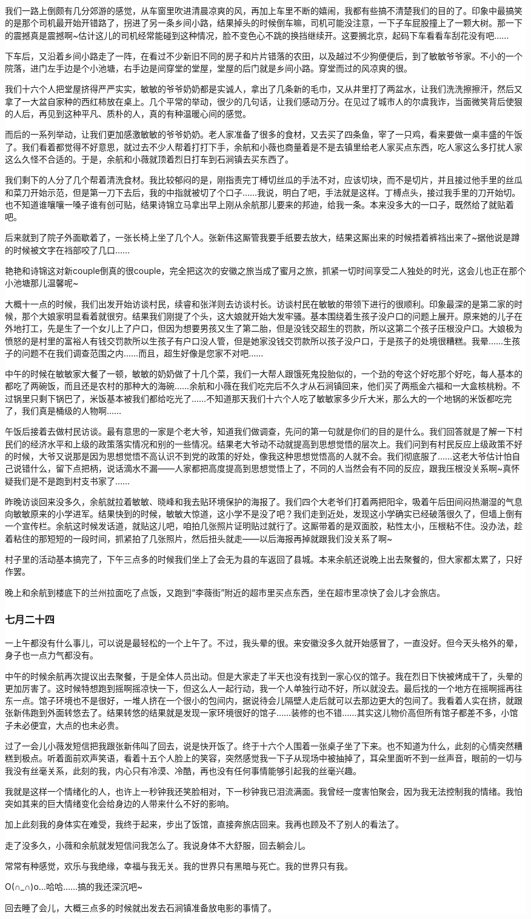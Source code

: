 我们一路上倒颇有几分郊游的感觉，从车窗里吹进清晨凉爽的风，再加上车里不断的嬉闹，我都有些搞不清楚我们的目的了。印象中最搞笑的是那个司机最开始开错路了，拐进了另一条乡间小路，结果掉头的时候倒车嘛，司机可能没注意，一下子车屁股撞上了一颗大树。那一下的震撼真是震撼啊~估计这儿的司机经常能碰到这种情况，脸不变色心不跳的换挡继续开。这要搁北京，起码下车看看车刮花没有吧……

下车后，又沿着乡间小路走了一阵，在看过不少新旧不同的房子和片片错落的农田，以及越过不少狗便便后，到了敏敏爷爷家。不小的一个院落，进门左手边是个小池塘，右手边是间穿堂的堂屋，堂屋的后门就是乡间小路。穿堂而过的风凉爽的很。

我们十六个人把堂屋挤得严严实实，敏敏的爷爷奶奶都是实诚人，拿出了几条新的毛巾，又从井里打了两盆水，让我们洗洗擦擦汗，然后又拿了一大盆自家种的西红柿放在桌上。几个平常的举动，很少的几句话，让我们感动万分。在见过了城市人的尔虞我诈，当面微笑背后使狠的人后，再见到这种平凡、质朴的人，真的有种温暖心间的感觉。

而后的一系列举动，让我们更加感激敏敏的爷爷奶奶。老人家准备了很多的食材，又去买了四条鱼，宰了一只鸡，看来要做一桌丰盛的午饭了。我们看着都觉得不好意思，就过去不少人帮着打打下手，余航和小薇也商量着是不是去镇里给老人家买点东西，吃人家这么多打扰人家这么久怪不合适的。于是，余航和小薇就顶着烈日打车到石涧镇去买东西了。

我们剩下的人分了几个帮着清洗食材。我比较郁闷的是，刚指责完丁榑切丝瓜的手法不对，应该切块，而不是切片，并且接过他手里的丝瓜和菜刀开始示范，但是第一刀下去后，我的中指就被切了个口子……我说，明白了吧，手法就是这样。丁榑点头，接过我手里的刀开始切。也不知道谁嚷嚷一嗓子谁有创可贴，结果诗锦立马拿出早上刚从余航那儿要来的邦迪，给我一条。本来没多大的一口子，既然给了就贴着吧。

后来就到了院子外面歇着了，一张长椅上坐了几个人。张新伟这厮管我要手纸要去放大，结果这厮出来的时候捂着裤裆出来了~据他说是蹲的时候被文字在裆部咬了几口……

艳艳和诗锦这对新couple倒真的很couple，完全把这次的安徽之旅当成了蜜月之旅，抓紧一切时间享受二人独处的时光，这会儿也正在那个小池塘那儿温馨呢~

大概十一点的时候，我们出发开始访谈村民，续睿和张洋则去访谈村长。访谈村民在敏敏的带领下进行的很顺利。印象最深的是第二家的时候，那个大娘家明显看着就很穷。结果我们刚提了个头，这大娘就开始大发牢骚。基本围绕着生孩子没户口的问题上展开。原来她的儿子在外地打工，先是生了一个女儿上了户口，但因为想要男孩又生了第二胎，但是没钱交超生的罚款，所以这第二个孩子压根没户口。大娘极为愤怒的是村里的富裕人有钱交罚款所以生孩子有户口没人管，但是她家没钱交罚款所以孩子没户口，于是孩子的处境很糟糕。我晕……生孩子的问题不在我们调查范围之内……而且，超生好像是您家不对吧……

中午的时候在敏敏家大餐了一顿，敏敏的奶奶做了十几个菜，我们一大帮人跟饿死鬼投胎似的，一个劲的夸这个好吃那个好吃，每人基本的都吃了两碗饭，而且还是农村的那种大的海碗……余航和小薇在我们吃完后不久才从石涧镇回来，他们买了两瓶金六福和一大盒核桃粉。不过锅里只剩下锅巴了，米饭基本被我们都给吃光了……不知道那天我们十六个人吃了敏敏家多少斤大米，那么大的一个地锅的米饭都吃完了，我们真是桶级的人物啊……

午饭后接着去做村民访谈。最有意思的一家是个老大爷，知道我们做调查，先问的第一句就是你们的目的是什么。我们回答就是了解一下村民们的经济水平和上级的政策落实情况和别的一些情况。结果老大爷动不动就提高到思想觉悟的层次上。我们问到有村民反应上级政策不好的时候，大爷又说那是因为思想觉悟不高认识不到党的政策的好处，像我这种思想觉悟高的人就不会。我们彻底服了……这老大爷估计怕自己说错什么，留下点把柄，说话滴水不漏——人家都把高度提高到思想觉悟上了，不同的人当然会有不同的反应，跟我压根没关系啊~真怀疑我们是不是跑到村支书家了……

昨晚访谈回来没多久，余航就拉着敏敏、晓峰和我去贴环境保护的海报了。我们四个大老爷们打着两把阳伞，吸着午后田间闷热潮湿的气息向敏敏原来的小学进军。结果快到的时候，敏敏大惊道，这小学不是没了吧？我们走到近处，发现这小学确实已经破落很久了，但墙上倒有一个宣传栏。余航这时候发话道，就贴这儿吧，咱拍几张照片证明贴过就行了。这厮带着的是双面胶，粘性太小，压根粘不住。没办法，趁着粘住的那短短的一段时间，抓紧拍了几张照片，然后扭头就走——以后海报再掉就跟我们没关系了啊~

村子里的活动基本搞完了，下午三点多的时候我们坐上了会无为县的车返回了县城。本来余航还说晚上出去聚餐的，但大家都太累了，只好作罢。

晚上和余航到楼底下的兰州拉面吃了点饭，又跑到“李薇街”附近的超市里买点东西，坐在超市里凉快了会儿才会旅店。

### 七月二十四 ###

一上午都没有什么事儿，可以说是最轻松的一个上午了。不过，我头晕的很。来安徽没多久就开始感冒了，一直没好。但今天头格外的晕，身子也一点力气都没有。

中午的时候余航再次提议出去聚餐，于是全体人员出动。但是大家走了半天也没有找到一家心仪的馆子。我在烈日下快被烤成干了，头晕的更加厉害了。这时候特想跑到摇啊摇凉快一下，但这么人一起行动，我一个人单独行动不好，所以就没去。最后找的一个地方在摇啊摇再往东一点。馆子环境也不是很好，一堆人挤在一个很小的包间内，据说待会儿隔壁人走后就可以去那边更大的包间了。我看着人实在挤，就跟张新伟跑到外面转悠去了。结果转悠的结果就是发现一家环境很好的馆子……装修的也不错……其实这儿物价高但所有馆子都差不多，小馆子未必便宜，大点的也未必贵。

过了一会儿小薇发短信把我跟张新伟叫了回去，说是快开饭了。终于十六个人围着一张桌子坐了下来。也不知道为什么，此刻的心情突然糟糕到极点。听着面前欢声笑语，看着十五个人脸上的笑容，突然感觉我一下子从现场中被抽掉了，耳朵里面听不到一丝声音，眼前的一切与我没有丝毫关系，此刻的我，内心只有冷漠、冷酷，再也没有任何事情能够引起我的丝毫兴趣。

我就是这样一个情绪化的人，也许上一秒钟我还笑脸相对，下一秒钟我已泪流满面。我曾经一度害怕聚会，因为我无法控制我的情绪。我怕突如其来的巨大情绪变化会给身边的人带来什么不好的影响。

加上此刻我的身体实在难受，我终于起来，步出了饭馆，直接奔旅店回来。我再也顾及不了别人的看法了。

走了没多久，小薇和余航就发短信问我怎么了。我说身体不大舒服，回去躺会儿。

常常有种感觉，欢乐与我绝缘，幸福与我无关。我的世界只有黑暗与死亡。我的世界只有我。

O(∩_∩)o…哈哈……搞的我还深沉吧~

回去睡了会儿，大概三点多的时候就出发去石涧镇准备放电影的事情了。
